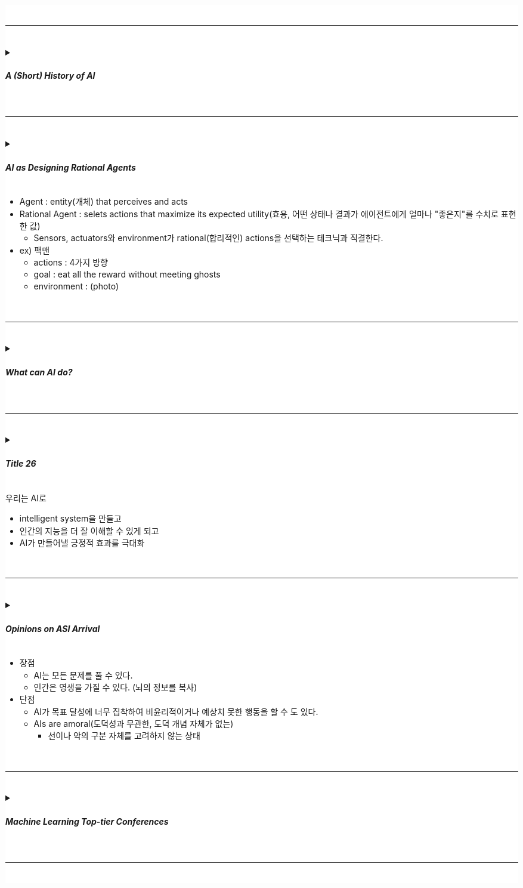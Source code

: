 

<br>

 ---

<br>

<details><summary><h5> A (Short) History of AI </h5></summary></details>
<br>

 ---

<br>

<details><summary><h5> AI as Designing Rational Agents  </h5></summary></details>

- Agent : entity(개체) that perceives and acts
- Rational Agent : selets actions that maximize its expected utility(효용, 어떤 상태나 결과가 에이전트에게 얼마나 "좋은지"를 수치로 표현한 값)
	- Sensors, actuators와  environment가 rational(합리적인) actions을 선택하는 테크닉과 직결한다.
- ex) 팩맨 
	- actions : 4가지 방향
	- goal : eat all the reward without meeting ghosts
	- environment : (photo)
<br>

 ---

<br>

<details><summary><h5> What can AI do? </h5></summary></details>
<br>

 ---
<br>

<details><summary><h5> Title 26 </h5></summary></details>

우리는 AI로 
- intelligent system을 만들고  
- 인간의 지능을 더 잘 이해할 수 있게 되고
- AI가 만들어낼 긍정적 효과를 극대화

<br>

 ---

<br>

<details><summary><h5> Opinions on ASI Arrival </h5></summary></details>

- 장점 
	- AI는 모든 문제를 풀 수 있다.
	- 인간은 영생을 가질 수 있다. (뇌의 정보를 복사)
- 단점 
	- AI가 목표 달성에 너무 집착하여 비윤리적이거나 예상치 못한 행동을 할 수 도 있다. 
	- AIs are amoral(도덕성과 무관한, 도덕 개념 자체가 없는)
		- 선이나 악의 구분 자체를 고려하지 않는 상태
<br>

---

<br>

<details><summary><h5> Machine Learning Top-tier Conferences </h5></summary></details>
<br>

 ---

<br>
